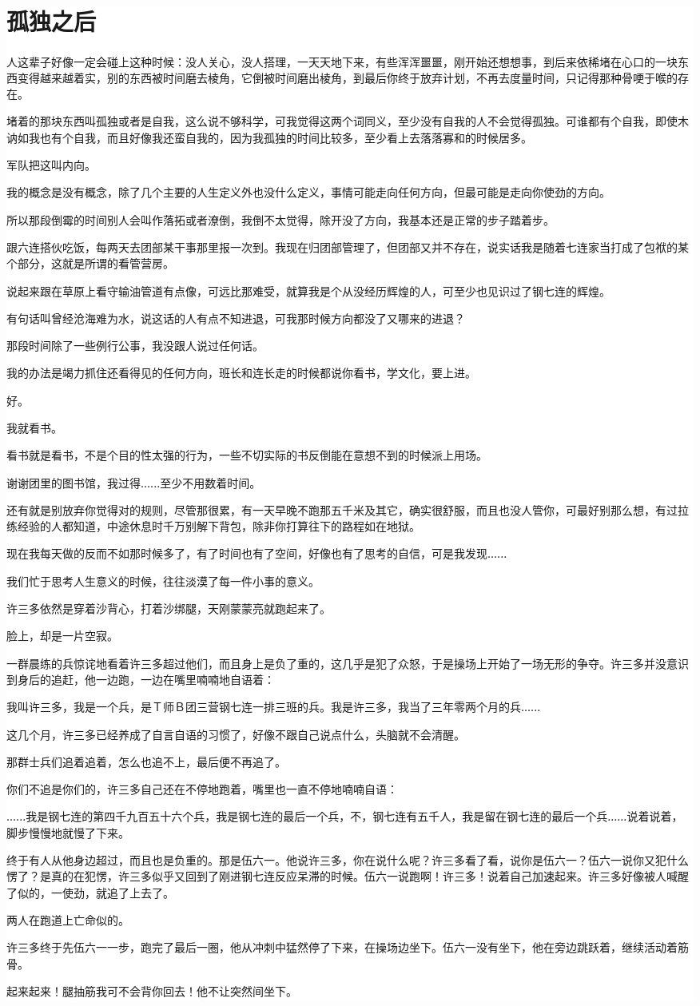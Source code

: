 # 孤独之后

人这辈子好像一定会碰上这种时候：没人关心，没人搭理，一天天地下来，有些浑浑噩噩，刚开始还想想事，到后来依稀堵在心口的一块东西变得越来越着实，别的东西被时间磨去棱角，它倒被时间磨出棱角，到最后你终于放弃计划，不再去度量时间，只记得那种骨哽于喉的存在。

堵着的那块东西叫孤独或者是自我，这么说不够科学，可我觉得这两个词同义，至少没有自我的人不会觉得孤独。可谁都有个自我，即使木讷如我也有个自我，而且好像我还蛮自我的，因为我孤独的时间比较多，至少看上去落落寡和的时候居多。

军队把这叫内向。

我的概念是没有概念，除了几个主要的人生定义外也没什么定义，事情可能走向任何方向，但最可能是走向你使劲的方向。

所以那段倒霉的时间别人会叫作落拓或者潦倒，我倒不太觉得，除开没了方向，我基本还是正常的步子踏着步。

跟六连搭伙吃饭，每两天去团部某干事那里报一次到。我现在归团部管理了，但团部又并不存在，说实话我是随着七连家当打成了包袱的某个部分，这就是所谓的看管营房。

说起来跟在草原上看守输油管道有点像，可远比那难受，就算我是个从没经历辉煌的人，可至少也见识过了钢七连的辉煌。

有句话叫曾经沧海难为水，说这话的人有点不知进退，可我那时候方向都没了又哪来的进退？

那段时间除了一些例行公事，我没跟人说过任何话。

我的办法是竭力抓住还看得见的任何方向，班长和连长走的时候都说你看书，学文化，要上进。

好。

我就看书。

看书就是看书，不是个目的性太强的行为，一些不切实际的书反倒能在意想不到的时候派上用场。

谢谢团里的图书馆，我过得......至少不用数着时间。

还有就是别放弃你觉得对的规则，尽管那很累，有一天早晚不跑那五千米及其它，确实很舒服，而且也没人管你，可最好别那么想，有过拉练经验的人都知道，中途休息时千万别解下背包，除非你打算往下的路程如在地狱。

现在我每天做的反而不如那时候多了，有了时间也有了空间，好像也有了思考的自信，可是我发现......

我们忙于思考人生意义的时候，往往淡漠了每一件小事的意义。

许三多依然是穿着沙背心，打着沙绑腿，天刚蒙蒙亮就跑起来了。

脸上，却是一片空寂。

一群晨练的兵惊诧地看着许三多超过他们，而且身上是负了重的，这几乎是犯了众怒，于是操场上开始了一场无形的争夺。许三多并没意识到身后的追赶，他一边跑，一边在嘴里喃喃地自语着：

我叫许三多，我是一个兵，是Ｔ师Ｂ团三营钢七连一排三班的兵。我是许三多，我当了三年零两个月的兵......

这几个月，许三多已经养成了自言自语的习惯了，好像不跟自己说点什么，头脑就不会清醒。

那群士兵们追着追着，怎么也追不上，最后便不再追了。

你们不追是你们的，许三多自己还在不停地跑着，嘴里也一直不停地喃喃自语：

......我是钢七连的第四千九百五十六个兵，我是钢七连的最后一个兵，不，钢七连有五千人，我是留在钢七连的最后一个兵......说着说着，脚步慢慢地就慢了下来。

终于有人从他身边超过，而且也是负重的。那是伍六一。他说许三多，你在说什么呢？许三多看了看，说你是伍六一？伍六一说你又犯什么愣了？是真的在犯愣，许三多似乎又回到了刚进钢七连反应呆滞的时候。伍六一说跑啊！许三多！说着自己加速起来。许三多好像被人喊醒了似的，一使劲，就追了上去了。

两人在跑道上亡命似的。

许三多终于先伍六一一步，跑完了最后一圈，他从冲刺中猛然停了下来，在操场边坐下。伍六一没有坐下，他在旁边跳跃着，继续活动着筋骨。

起来起来！腿抽筋我可不会背你回去！他不让突然间坐下。
